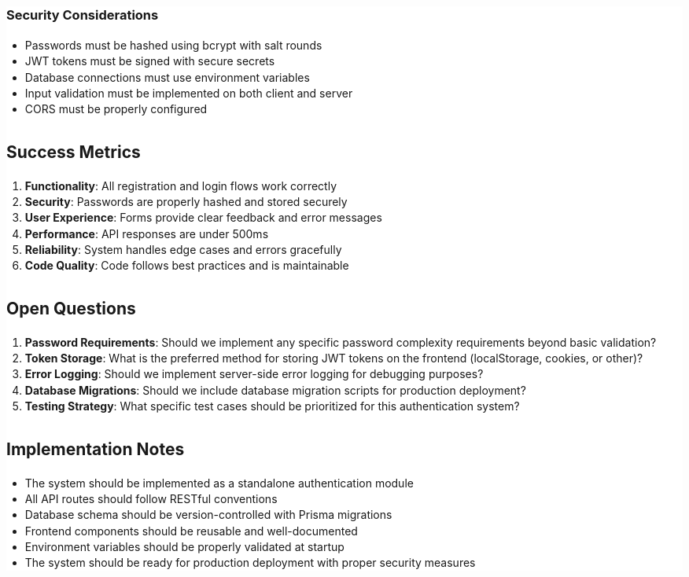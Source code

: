 ### Security Considerations

- Passwords must be hashed using bcrypt with salt rounds
- JWT tokens must be signed with secure secrets
- Database connections must use environment variables
- Input validation must be implemented on both client and server
- CORS must be properly configured

## Success Metrics

1. **Functionality**: All registration and login flows work correctly
2. **Security**: Passwords are properly hashed and stored securely
3. **User Experience**: Forms provide clear feedback and error messages
4. **Performance**: API responses are under 500ms
5. **Reliability**: System handles edge cases and errors gracefully
6. **Code Quality**: Code follows best practices and is maintainable

## Open Questions

1. **Password Requirements**: Should we implement any specific password complexity requirements beyond basic validation?
2. **Token Storage**: What is the preferred method for storing JWT tokens on the frontend (localStorage, cookies, or other)?
3. **Error Logging**: Should we implement server-side error logging for debugging purposes?
4. **Database Migrations**: Should we include database migration scripts for production deployment?
5. **Testing Strategy**: What specific test cases should be prioritized for this authentication system?

## Implementation Notes

- The system should be implemented as a standalone authentication module
- All API routes should follow RESTful conventions
- Database schema should be version-controlled with Prisma migrations
- Frontend components should be reusable and well-documented
- Environment variables should be properly validated at startup
- The system should be ready for production deployment with proper security measures
